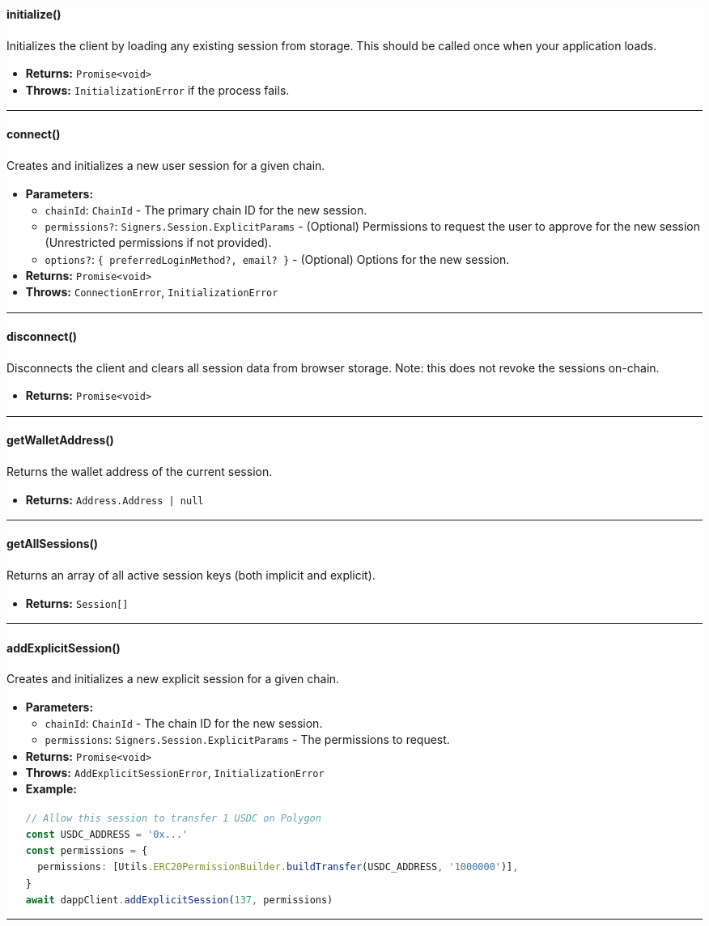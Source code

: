 #### **initialize()**

Initializes the client by loading any existing session from storage. This should be called once when your application loads.

- **Returns:** `Promise<void>`
- **Throws:** `InitializationError` if the process fails.

---

#### **connect()**

Creates and initializes a new user session for a given chain.

- **Parameters:**
  - `chainId`: `ChainId` - The primary chain ID for the new session.
  - `permissions?`: `Signers.Session.ExplicitParams` - (Optional) Permissions to request the user to approve for the new session (Unrestricted permissions if not provided).
  - `options?`: `{ preferredLoginMethod?, email? }` - (Optional) Options for the new session.
- **Returns:** `Promise<void>`
- **Throws:** `ConnectionError`, `InitializationError`

---

#### **disconnect()**

Disconnects the client and clears all session data from browser storage. Note: this does not revoke the sessions on-chain.

- **Returns:** `Promise<void>`

---

#### **getWalletAddress()**

Returns the wallet address of the current session.

- **Returns:** `Address.Address | null`

---

#### **getAllSessions()**

Returns an array of all active session keys (both implicit and explicit).

- **Returns:** `Session[]`

---

#### **addExplicitSession()**

Creates and initializes a new explicit session for a given chain.

- **Parameters:**
  - `chainId`: `ChainId` - The chain ID for the new session.
  - `permissions`: `Signers.Session.ExplicitParams` - The permissions to request.
- **Returns:** `Promise<void>`
- **Throws:** `AddExplicitSessionError`, `InitializationError`
- **Example:**
  ```typescript
  // Allow this session to transfer 1 USDC on Polygon
  const USDC_ADDRESS = '0x...'
  const permissions = {
    permissions: [Utils.ERC20PermissionBuilder.buildTransfer(USDC_ADDRESS, '1000000')],
  }
  await dappClient.addExplicitSession(137, permissions)
  ```

---